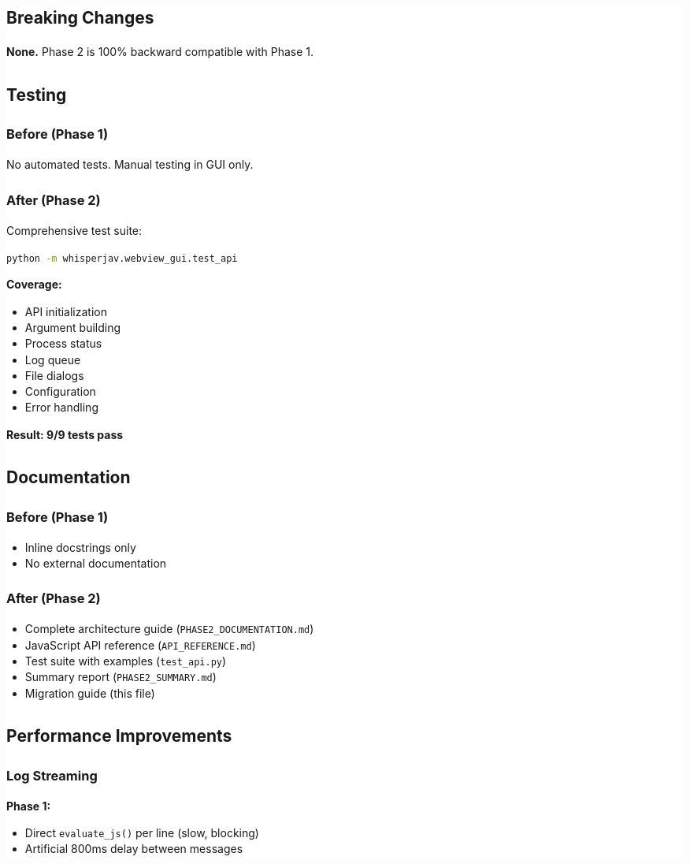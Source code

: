 ## Breaking Changes

**None.** Phase 2 is 100% backward compatible with Phase 1.

## Testing

### Before (Phase 1)

No automated tests. Manual testing in GUI only.

### After (Phase 2)

Comprehensive test suite:
```bash
python -m whisperjav.webview_gui.test_api
```

**Coverage:**
- API initialization
- Argument building
- Process status
- Log queue
- File dialogs
- Configuration
- Error handling

**Result: 9/9 tests pass**

## Documentation

### Before (Phase 1)

- Inline docstrings only
- No external documentation

### After (Phase 2)

- Complete architecture guide (`PHASE2_DOCUMENTATION.md`)
- JavaScript API reference (`API_REFERENCE.md`)
- Test suite with examples (`test_api.py`)
- Summary report (`PHASE2_SUMMARY.md`)
- Migration guide (this file)

## Performance Improvements

### Log Streaming

**Phase 1:**
- Direct `evaluate_js()` per line (slow, blocking)
- Artificial 800ms delay between messages
